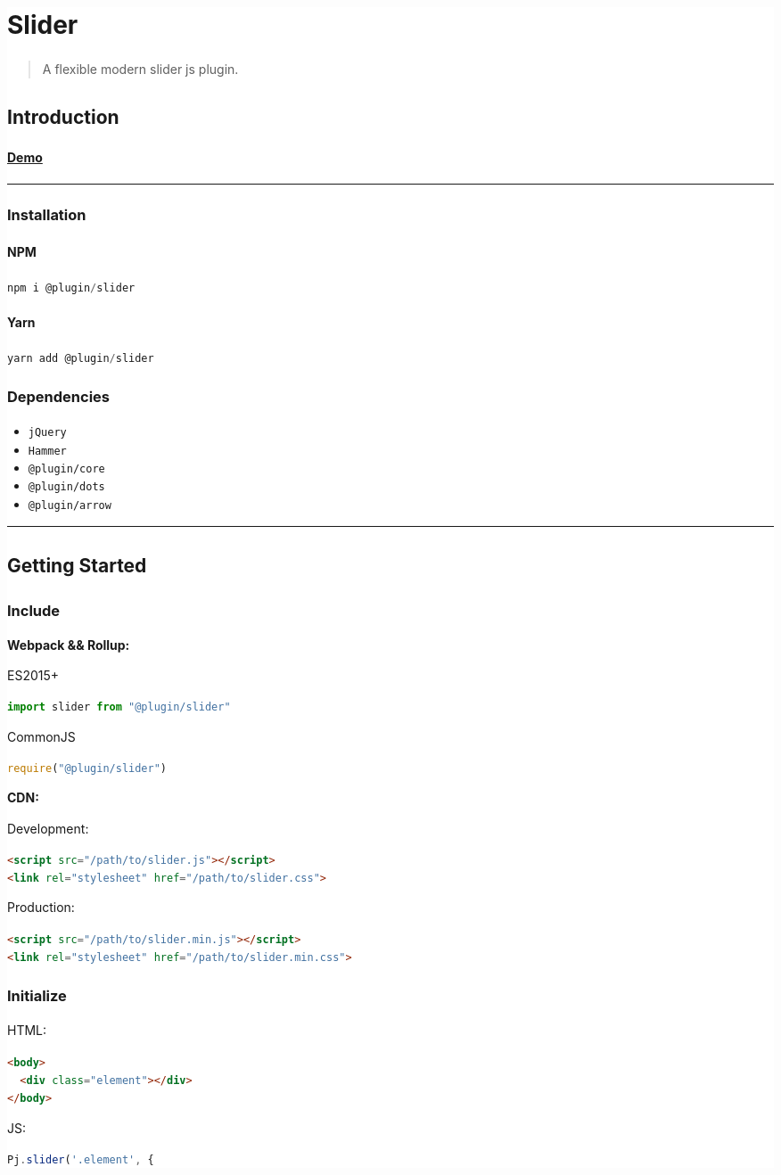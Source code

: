 # Slider
> A flexible modern slider js plugin.
## Introduction

#### [Demo]()
---
### Installation

#### NPM
```javascript
npm i @plugin/slider
```
#### Yarn
```javascript
yarn add @plugin/slider
```

### Dependencies
- `jQuery`
- `Hammer`
- `@plugin/core`
- `@plugin/dots`
- `@plugin/arrow`

---

## Getting Started
### Include
**Webpack && Rollup:**

ES2015+
```javascript
import slider from "@plugin/slider"
```

CommonJS
```javascript
require("@plugin/slider")
```

**CDN:**

Development:
```html
<script src="/path/to/slider.js"></script>
<link rel="stylesheet" href="/path/to/slider.css">
```
Production:
```html
<script src="/path/to/slider.min.js"></script>
<link rel="stylesheet" href="/path/to/slider.min.css">
```
### Initialize
HTML:
```html
<body>
  <div class="element"></div>
</body>
```
JS:
```javascript
Pj.slider('.element', {
```